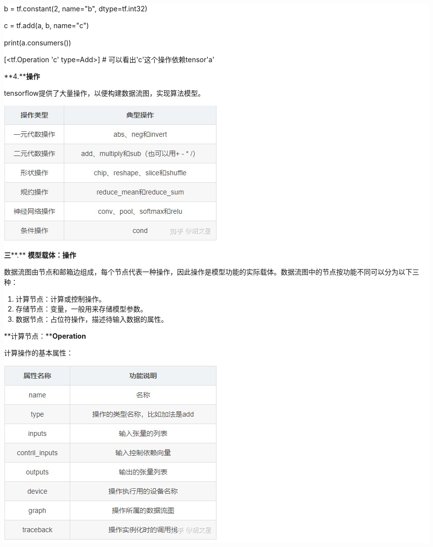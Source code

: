 b = tf.constant(2, name="b", dtype=tf.int32)

c = tf.add(a, b, name="c")

 

print(a.consumers())

[<tf.Operation 'c' type=Add>] # 可以看出'c'这个操作依赖tensor'a'

**4.****操作**

tensorflow提供了大量操作，以便构建数据流图，实现算法模型。

![img](RNN系列.assets/clip_image002.jpg)

**三****.** **模型载体：操作**

数据流图由节点和邮箱边组成，每个节点代表一种操作，因此操作是模型功能的实际载体。数据流图中的节点按功能不同可以分为以下三种：

1. 计算节点：计算或控制操作。
2. 存储节点：变量，一般用来存储模型参数。
3. 数据节点：占位符操作，描述待输入数据的属性。

**计算节点：****Operation**

计算操作的基本属性：

![img](RNN系列.assets/clip_image003.jpg)
